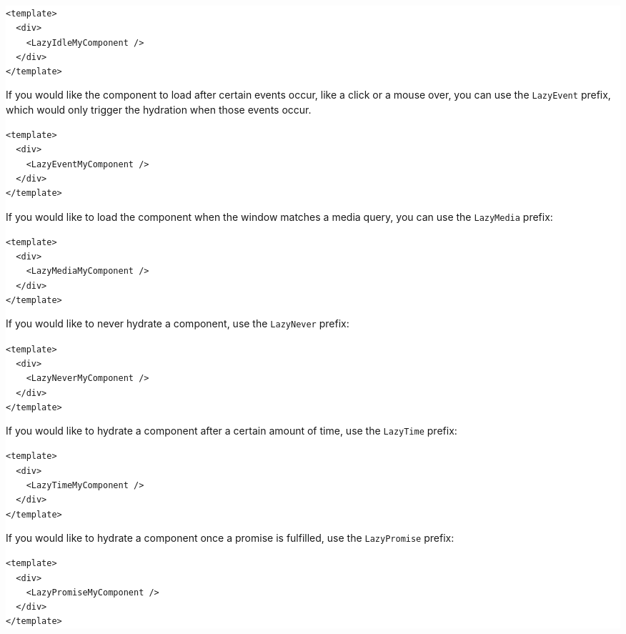 ```vue [pages/index.vue]
<template>
  <div>
    <LazyIdleMyComponent />
  </div>
</template>
```

If you would like the component to load after certain events occur, like a click or a mouse over, you can use the `LazyEvent` prefix, which would only trigger the hydration when those events occur.

```vue [pages/index.vue]
<template>
  <div>
    <LazyEventMyComponent />
  </div>
</template>
```

If you would like to load the component when the window matches a media query, you can use the `LazyMedia` prefix:

```vue [pages/index.vue]
<template>
  <div>
    <LazyMediaMyComponent />
  </div>
</template>
```

If you would like to never hydrate a component, use the `LazyNever` prefix:

```vue [pages/index.vue]
<template>
  <div>
    <LazyNeverMyComponent />
  </div>
</template>
```

If you would like to hydrate a component after a certain amount of time, use the `LazyTime` prefix:

```vue [pages/index.vue]
<template>
  <div>
    <LazyTimeMyComponent />
  </div>
</template>
```

If you would like to hydrate a component once a promise is fulfilled, use the `LazyPromise` prefix:

```vue [pages/index.vue]
<template>
  <div>
    <LazyPromiseMyComponent />
  </div>
</template>
```

